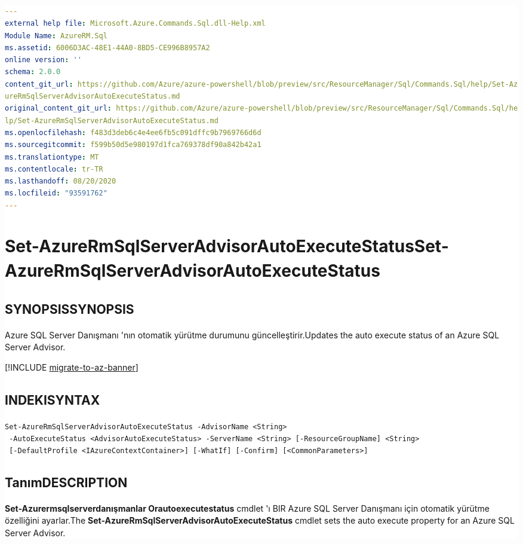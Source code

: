 ```yaml
---
external help file: Microsoft.Azure.Commands.Sql.dll-Help.xml
Module Name: AzureRM.Sql
ms.assetid: 6006D3AC-48E1-44A0-8BD5-CE996B8957A2
online version: ''
schema: 2.0.0
content_git_url: https://github.com/Azure/azure-powershell/blob/preview/src/ResourceManager/Sql/Commands.Sql/help/Set-AzureRmSqlServerAdvisorAutoExecuteStatus.md
original_content_git_url: https://github.com/Azure/azure-powershell/blob/preview/src/ResourceManager/Sql/Commands.Sql/help/Set-AzureRmSqlServerAdvisorAutoExecuteStatus.md
ms.openlocfilehash: f483d3deb6c4e4ee6fb5c091dffc9b7969766d6d
ms.sourcegitcommit: f599b50d5e980197d1fca769378df90a842b42a1
ms.translationtype: MT
ms.contentlocale: tr-TR
ms.lasthandoff: 08/20/2020
ms.locfileid: "93591762"
---
```

# <span data-ttu-id="91569-101">Set-AzureRmSqlServerAdvisorAutoExecuteStatus</span><span class="sxs-lookup"><span data-stu-id="91569-101">Set-AzureRmSqlServerAdvisorAutoExecuteStatus</span></span>

## <span data-ttu-id="91569-102">SYNOPSIS</span><span class="sxs-lookup"><span data-stu-id="91569-102">SYNOPSIS</span></span>
<span data-ttu-id="91569-103">Azure SQL Server Danışmanı 'nın otomatik yürütme durumunu güncelleştirir.</span><span class="sxs-lookup"><span data-stu-id="91569-103">Updates the auto execute status of an Azure SQL Server Advisor.</span></span>

[!INCLUDE [migrate-to-az-banner](../../includes/migrate-to-az-banner.md)]

## <span data-ttu-id="91569-104">INDEKI</span><span class="sxs-lookup"><span data-stu-id="91569-104">SYNTAX</span></span>

```
Set-AzureRmSqlServerAdvisorAutoExecuteStatus -AdvisorName <String>
 -AutoExecuteStatus <AdvisorAutoExecuteStatus> -ServerName <String> [-ResourceGroupName] <String>
 [-DefaultProfile <IAzureContextContainer>] [-WhatIf] [-Confirm] [<CommonParameters>]
```

## <span data-ttu-id="91569-105">Tanım</span><span class="sxs-lookup"><span data-stu-id="91569-105">DESCRIPTION</span></span>
<span data-ttu-id="91569-106">**Set-Azurermsqlserverdanışmanlar Orautoexecutestatus** cmdlet 'ı BIR Azure SQL Server Danışmanı için otomatik yürütme özelliğini ayarlar.</span><span class="sxs-lookup"><span data-stu-id="91569-106">The **Set-AzureRmSqlServerAdvisorAutoExecuteStatus** cmdlet sets the auto execute property for an Azure SQL Server Advisor.</span></span>
